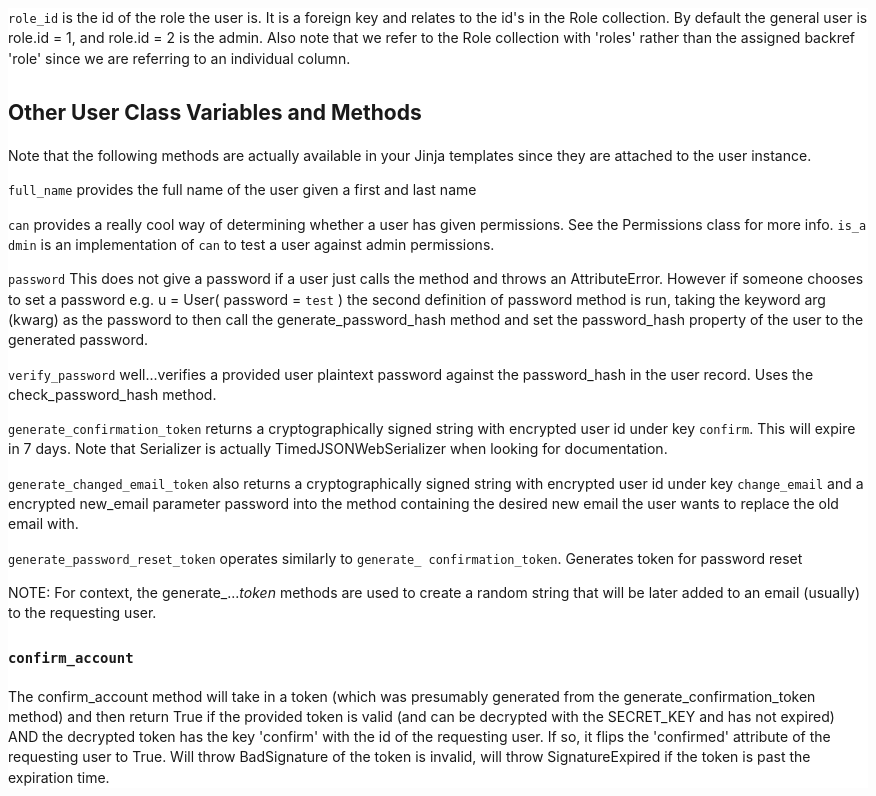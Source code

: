 `role_id` is the id of the role the user is. It is a foreign key
	and relates to the id's in the Role collection. By default
	the general user is role.id = 1, and role.id = 2 is the
	admin. Also note that we refer to the Role collection with
	'roles' rather than the assigned backref 'role' since we
	are referring to an individual column.

## Other User Class Variables and Methods
Note that the following methods are actually available in your Jinja
templates since they are attached to the user instance.

`full_name` provides the full name of the user given a first and last
	name

`can` provides a really cool way of determining whether a user has
	given permissions. See the Permissions class for more info.
`is_admin` is an implementation of `can` to test a user against
	admin permissions.

`password` This does not give a password if a user just
	calls the method and throws an AttributeError. However
	if someone chooses to set a password e.g.
	u = User( password = `test` ) the second definition of
	password method is run, taking the keyword arg (kwarg) as the
	password to then call the generate_password_hash method and
	set the password_hash property of the user to the generated
	password.

`verify_password` well...verifies a provided user plaintext password
	against the password_hash in the user record. Uses the
	check_password_hash method.

`generate_confirmation_token` returns a cryptographically signed
	string with encrypted user id under key `confirm`. This will
	expire in 7 days. Note that Serializer is actually
	TimedJSONWebSerializer when looking for documentation.

`generate_changed_email_token` also returns a cryptographically
	signed string with encrypted user id under key `change_email`
	and a encrypted new_email parameter password into the method
	containing the desired new email the user wants to replace the
	old email with.

`generate_password_reset_token` operates similarly to `generate_
	confirmation_token`. Generates token for password reset

NOTE: For context, the generate_..._token_ methods are used to create
a random string that will be later added to an email (usually) to the
requesting user.

### `confirm_account`
The confirm_account method will take in a token (which was presumably
generated from the generate_confirmation_token method) and then return
True if the provided token is valid (and can be decrypted with the
SECRET_KEY and has not expired) AND the decrypted token has the key
'confirm' with the id of the requesting user. If so, it flips the
'confirmed' attribute of the requesting user to True.
Will throw BadSignature of the token is invalid, will throw
SignatureExpired if the token is past the expiration time.
